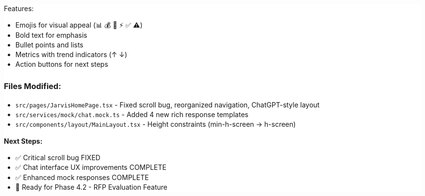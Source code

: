 Features:
- Emojis for visual appeal (📊 💰 🎯 ⚡ ✅ ⚠️)
- Bold text for emphasis
- Bullet points and lists
- Metrics with trend indicators (↑ ↓)
- Action buttons for next steps

### **Files Modified:**
- `src/pages/JarvisHomePage.tsx` - Fixed scroll bug, reorganized navigation, ChatGPT-style layout
- `src/services/mock/chat.mock.ts` - Added 4 new rich response templates
- `src/components/layout/MainLayout.tsx` - Height constraints (min-h-screen → h-screen)

**Next Steps:**
- ✅ Critical scroll bug FIXED
- ✅ Chat interface UX improvements COMPLETE
- ✅ Enhanced mock responses COMPLETE
- 🔴 Ready for Phase 4.2 - RFP Evaluation Feature
